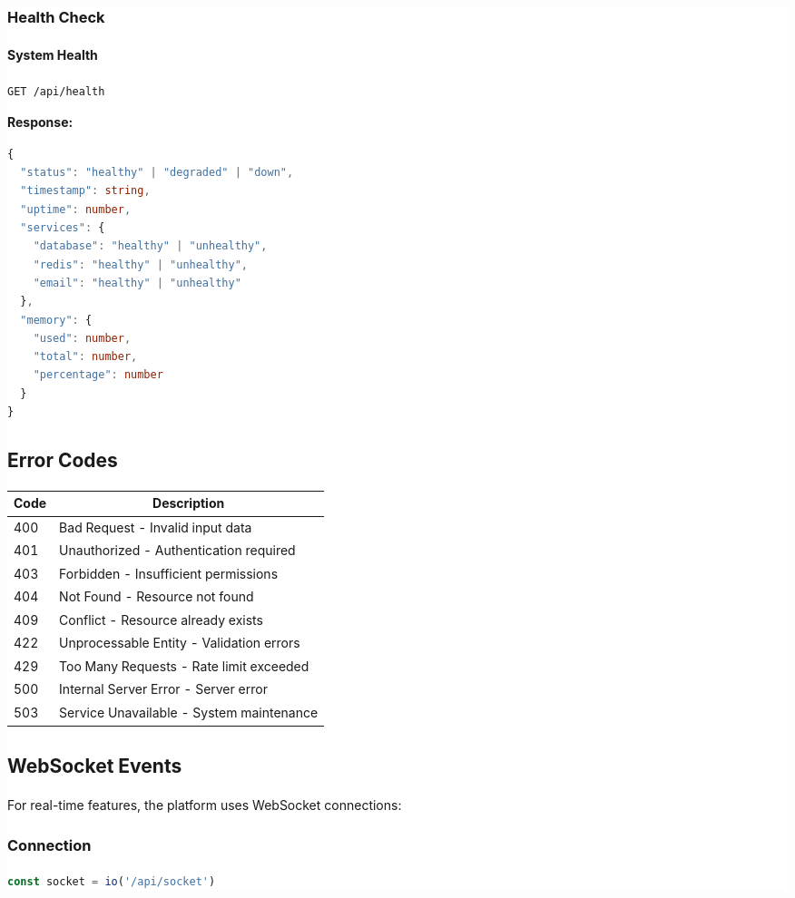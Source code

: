 ### Health Check

#### System Health
```http
GET /api/health
```

**Response:**
```typescript
{
  "status": "healthy" | "degraded" | "down",
  "timestamp": string,
  "uptime": number,
  "services": {
    "database": "healthy" | "unhealthy",
    "redis": "healthy" | "unhealthy",
    "email": "healthy" | "unhealthy"
  },
  "memory": {
    "used": number,
    "total": number,
    "percentage": number
  }
}
```

## Error Codes

| Code | Description |
|------|-------------|
| 400 | Bad Request - Invalid input data |
| 401 | Unauthorized - Authentication required |
| 403 | Forbidden - Insufficient permissions |
| 404 | Not Found - Resource not found |
| 409 | Conflict - Resource already exists |
| 422 | Unprocessable Entity - Validation errors |
| 429 | Too Many Requests - Rate limit exceeded |
| 500 | Internal Server Error - Server error |
| 503 | Service Unavailable - System maintenance |

## WebSocket Events

For real-time features, the platform uses WebSocket connections:

### Connection
```javascript
const socket = io('/api/socket')
```

